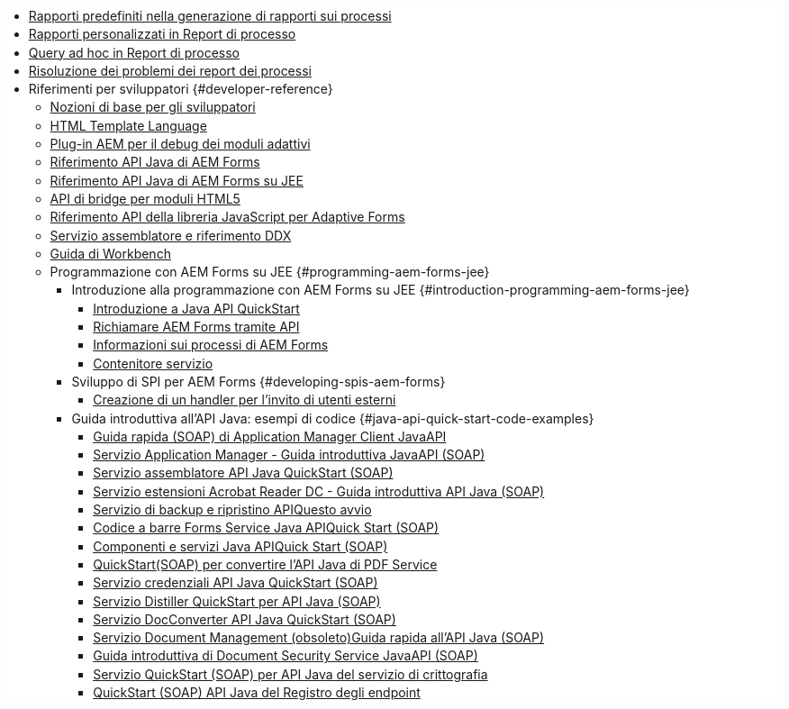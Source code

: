    + [Rapporti predefiniti nella generazione di rapporti sui processi](/help/forms/using/process-reporting/pre-defined-reports-in-process-reporting.md)
   + [Rapporti personalizzati in Report di processo](/help/forms/using/process-reporting/process-reporting-custom-reports.md)
   + [Query ad hoc in Report di processo](/help/forms/using/process-reporting/adhoc-queries-in-process-reporting.md)
   + [Risoluzione dei problemi dei report dei processi](/help/forms/using/process-reporting/troubleshooting-process-management.md)
+ Riferimenti per sviluppatori {#developer-reference}
   + [Nozioni di base per gli sviluppatori](https://experienceleague.adobe.com/docs/experience-manager-65/developing/home.html)
   + [HTML Template Language ](https://experienceleague.adobe.com/docs/experience-manager-htl/using/overview.html?lang=it)
   + [Plug-in AEM per il debug dei moduli adattivi](https://adobe-consulting-services.github.io/acs-aem-tools/aem-chrome-plugin/adaptive-form/)
   + [Riferimento API Java di AEM Forms](https://helpx.adobe.com/experience-manager/6-5/forms/javadocs/index.html)
   + [Riferimento API Java di AEM Forms su JEE](https://helpx.adobe.com/experience-manager/6-5/forms/programlc/javadoc/index.html)
   + [API di bridge per moduli HTML5](using/form-bridge-apis.md)
   + [Riferimento API della libreria JavaScript per Adaptive Forms](https://helpx.adobe.com/experience-manager/6-5/forms/javascript-api/index.html)
   + [Servizio assemblatore e riferimento DDX](https://www.adobe.com/go/learn_aemforms_ddxRef_65)
   + [Guida di Workbench](https://www.adobe.com/go/learn_aemforms_workbench_65)
   + Programmazione con AEM Forms su JEE {#programming-aem-forms-jee}
      + Introduzione alla programmazione con AEM Forms su JEE {#introduction-programming-aem-forms-jee}
         + [Introduzione a Java API QuickStart](developing/introducing-java-api-soap-quick.md)
         + [Richiamare AEM Forms tramite API](developing/invoking-aem-forms-using-apis.md)
         + [Informazioni sui processi di AEM Forms](developing/aem-forms-processes.md)
         + [Contenitore servizio](developing/service-container.md)
      + Sviluppo di SPI per AEM Forms {#developing-spis-aem-forms}
         + [Creazione di un handler per l’invito di utenti esterni](developing/creating-invite-external-users-handler.md)
      + Guida introduttiva all’API Java: esempi di codice {#java-api-quick-start-code-examples}
         + [Guida rapida (SOAP) di Application Manager Client JavaAPI](developing/application-manager-client-java-api.md)
         + [Servizio Application Manager - Guida introduttiva JavaAPI (SOAP)](developing/application-manager-service-java-api.md)
         + [Servizio assemblatore API Java QuickStart (SOAP)](developing/assembler-service-java-api-quick.md)
         + [Servizio estensioni Acrobat Reader DC - Guida introduttiva API Java (SOAP)](developing/acrobat-reader-dc-extensions-service.md)
         + [Servizio di backup e ripristino APIQuesto avvio](developing/backup-restore-service-api-quick.md)
         + [Codice a barre Forms Service Java APIQuick Start (SOAP)](developing/barcoded-forms-service-java-api.md)
         + [Componenti e servizi Java APIQuick Start (SOAP)](developing/components-services-java-api-quick.md)
         + [QuickStart(SOAP) per convertire l’API Java di PDF Service](developing/convert-pdf-service-java-api.md)
         + [Servizio credenziali API Java QuickStart (SOAP)](developing/credential-service-java-api-quick.md)
         + [Servizio Distiller QuickStart per API Java (SOAP)](developing/distiller-service-java-api-quick.md)
         + [Servizio DocConverter API Java QuickStart (SOAP)](developing/docconverter-service-java-api-quick.md)
         + [Servizio Document Management (obsoleto)Guida rapida all’API Java (SOAP)](developing/document-management-service-deprecated-java.md)
         + [Guida introduttiva di Document Security Service JavaAPI (SOAP)](developing/document-security-service-java-api.md)
         + [Servizio QuickStart (SOAP) per API Java del servizio di crittografia](developing/encryption-service-java-api-quick.md)
         + [QuickStart (SOAP) API Java del Registro degli endpoint](developing/endpoint-registry-java-api-quick.md)